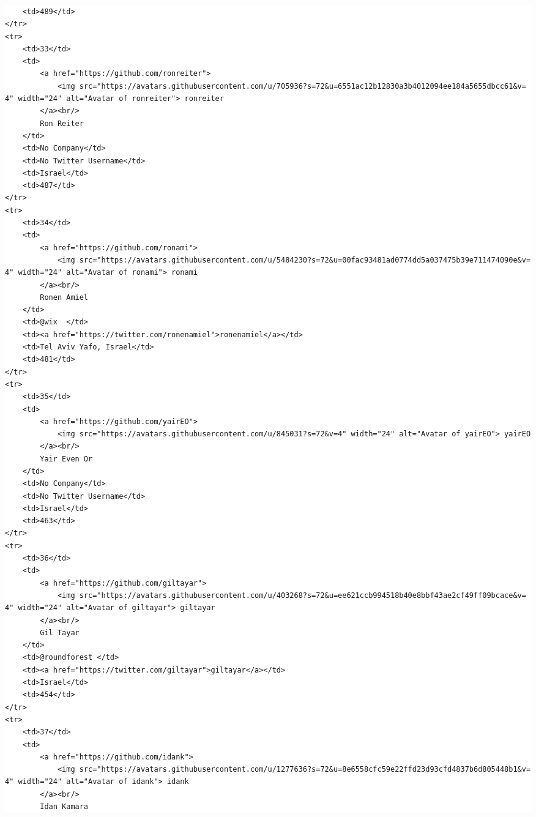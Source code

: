 		<td>489</td>
	</tr>
	<tr>
		<td>33</td>
		<td>
			<a href="https://github.com/ronreiter">
				<img src="https://avatars.githubusercontent.com/u/705936?s=72&u=6551ac12b12830a3b4012094ee184a5655dbcc61&v=4" width="24" alt="Avatar of ronreiter"> ronreiter
			</a><br/>
			Ron Reiter
		</td>
		<td>No Company</td>
		<td>No Twitter Username</td>
		<td>Israel</td>
		<td>487</td>
	</tr>
	<tr>
		<td>34</td>
		<td>
			<a href="https://github.com/ronami">
				<img src="https://avatars.githubusercontent.com/u/5484230?s=72&u=00fac93481ad0774dd5a037475b39e711474090e&v=4" width="24" alt="Avatar of ronami"> ronami
			</a><br/>
			Ronen Amiel
		</td>
		<td>@wix  </td>
		<td><a href="https://twitter.com/ronenamiel">ronenamiel</a></td>
		<td>Tel Aviv Yafo, Israel</td>
		<td>481</td>
	</tr>
	<tr>
		<td>35</td>
		<td>
			<a href="https://github.com/yairEO">
				<img src="https://avatars.githubusercontent.com/u/845031?s=72&v=4" width="24" alt="Avatar of yairEO"> yairEO
			</a><br/>
			Yair Even Or
		</td>
		<td>No Company</td>
		<td>No Twitter Username</td>
		<td>Israel</td>
		<td>463</td>
	</tr>
	<tr>
		<td>36</td>
		<td>
			<a href="https://github.com/giltayar">
				<img src="https://avatars.githubusercontent.com/u/403268?s=72&u=ee621ccb994518b40e8bbf43ae2cf49ff09bcace&v=4" width="24" alt="Avatar of giltayar"> giltayar
			</a><br/>
			Gil Tayar
		</td>
		<td>@roundforest </td>
		<td><a href="https://twitter.com/giltayar">giltayar</a></td>
		<td>Israel</td>
		<td>454</td>
	</tr>
	<tr>
		<td>37</td>
		<td>
			<a href="https://github.com/idank">
				<img src="https://avatars.githubusercontent.com/u/1277636?s=72&u=8e6558cfc59e22ffd23d93cfd4837b6d805448b1&v=4" width="24" alt="Avatar of idank"> idank
			</a><br/>
			Idan Kamara